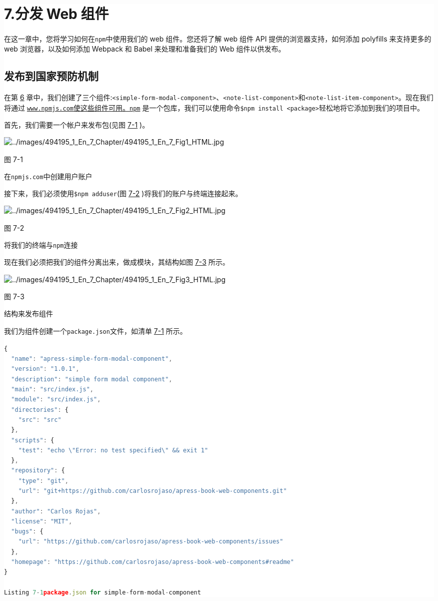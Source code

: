 # 7.分发 Web 组件

在这一章中，您将学习如何在`npm`中使用我们的 web 组件。您还将了解 web 组件 API 提供的浏览器支持，如何添加 polyfills 来支持更多的 web 浏览器，以及如何添加 Webpack 和 Babel 来处理和准备我们的 Web 组件以供发布。

## 发布到国家预防机制

在第 [6](06.html) 章中，我们创建了三个组件:`<simple-form-modal-component>`、`<note-list-component>`和`<note-list-item-component>`。现在我们将通过 [`www.npmjs.com`使这些组件可用。`npm`](http://www.npmjs.com.npm) 是一个包库，我们可以使用命令`$npm install <package>`轻松地将它添加到我们的项目中。

首先，我们需要一个帐户来发布包(见图 [7-1](#Fig1) )。

![../images/494195_1_En_7_Chapter/494195_1_En_7_Fig1_HTML.jpg](../images/494195_1_En_7_Chapter/494195_1_En_7_Fig1_HTML.jpg)

图 7-1

在`npmjs.com`中创建用户账户

接下来，我们必须使用`$npm adduser`(图 [7-2](#Fig2) )将我们的账户与终端连接起来。

![../images/494195_1_En_7_Chapter/494195_1_En_7_Fig2_HTML.jpg](../images/494195_1_En_7_Chapter/494195_1_En_7_Fig2_HTML.jpg)

图 7-2

将我们的终端与`npm`连接

现在我们必须把我们的组件分离出来，做成模块，其结构如图 [7-3](#Fig3) 所示。

![../images/494195_1_En_7_Chapter/494195_1_En_7_Fig3_HTML.jpg](../images/494195_1_En_7_Chapter/494195_1_En_7_Fig3_HTML.jpg)

图 7-3

结构来发布组件

我们为组件创建一个`package.json`文件，如清单 [7-1](#PC1) 所示。

```jsx
{
  "name": "apress-simple-form-modal-component",
  "version": "1.0.1",
  "description": "simple form modal component",
  "main": "src/index.js",
  "module": "src/index.js",
  "directories": {
    "src": "src"
  },
  "scripts": {
    "test": "echo \"Error: no test specified\" && exit 1"
  },
  "repository": {
    "type": "git",
    "url": "git+https://github.com/carlosrojaso/apress-book-web-components.git"
  },
  "author": "Carlos Rojas",
  "license": "MIT",
  "bugs": {
    "url": "https://github.com/carlosrojaso/apress-book-web-components/issues"
  },
  "homepage": "https://github.com/carlosrojaso/apress-book-web-components#readme"
}

Listing 7-1package.json for simple-form-modal-component

```
